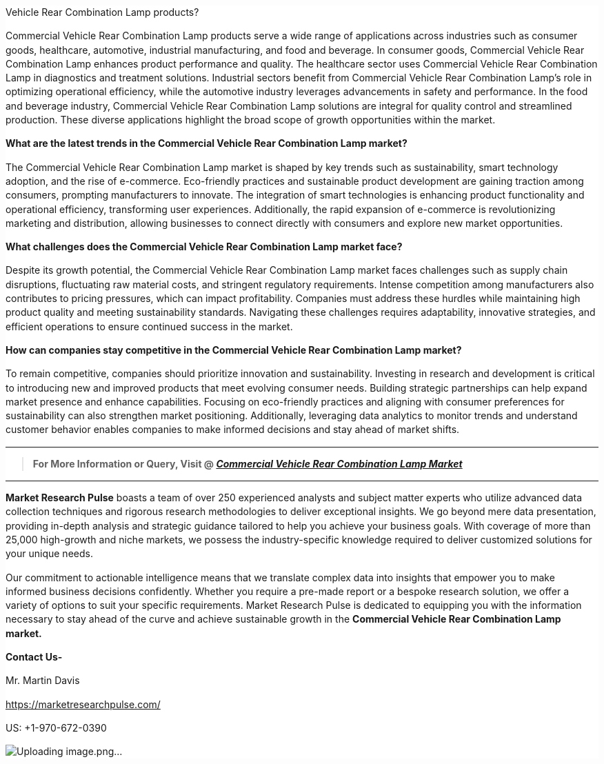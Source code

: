 Vehicle Rear Combination Lamp products?</strong></p><p>Commercial Vehicle Rear Combination Lamp products serve a wide range of applications across industries such as consumer goods, healthcare, automotive, industrial manufacturing, and food and beverage. In consumer goods, Commercial Vehicle Rear Combination Lamp enhances product performance and quality. The healthcare sector uses Commercial Vehicle Rear Combination Lamp in diagnostics and treatment solutions. Industrial sectors benefit from Commercial Vehicle Rear Combination Lamp&rsquo;s role in optimizing operational efficiency, while the automotive industry leverages advancements in safety and performance. In the food and beverage industry, Commercial Vehicle Rear Combination Lamp solutions are integral for quality control and streamlined production. These diverse applications highlight the broad scope of growth opportunities within the market.</p><p><strong>What are the latest trends in the Commercial Vehicle Rear Combination Lamp market?</strong></p><p>The Commercial Vehicle Rear Combination Lamp market is shaped by key trends such as sustainability, smart technology adoption, and the rise of e-commerce. Eco-friendly practices and sustainable product development are gaining traction among consumers, prompting manufacturers to innovate. The integration of smart technologies is enhancing product functionality and operational efficiency, transforming user experiences. Additionally, the rapid expansion of e-commerce is revolutionizing marketing and distribution, allowing businesses to connect directly with consumers and explore new market opportunities.</p><p><strong>What challenges does the Commercial Vehicle Rear Combination Lamp market face?</strong></p><p>Despite its growth potential, the Commercial Vehicle Rear Combination Lamp market faces challenges such as supply chain disruptions, fluctuating raw material costs, and stringent regulatory requirements. Intense competition among manufacturers also contributes to pricing pressures, which can impact profitability. Companies must address these hurdles while maintaining high product quality and meeting sustainability standards. Navigating these challenges requires adaptability, innovative strategies, and efficient operations to ensure continued success in the market.</p><p><strong>How can companies stay competitive in the Commercial Vehicle Rear Combination Lamp market?</strong></p><p>To remain competitive, companies should prioritize innovation and sustainability. Investing in research and development is critical to introducing new and improved products that meet evolving consumer needs. Building strategic partnerships can help expand market presence and enhance capabilities. Focusing on eco-friendly practices and aligning with consumer preferences for sustainability can also strengthen market positioning. Additionally, leveraging data analytics to monitor trends and understand customer behavior enables companies to make informed decisions and stay ahead of market shifts.</p><hr /><blockquote><p><strong>For More Information or Query, Visit @&nbsp;<em><a href="https://marketresearchpulse.com/report/119932/commercial-vehicle-rear-combination-lamp-market?utm_source=Linkedin&utm_medium=0116">Commercial Vehicle Rear Combination Lamp Market</a></em></strong></p></blockquote><hr /><p><strong>Market Research Pulse</strong> boasts a team of over 250 experienced analysts and subject matter experts who utilize advanced data collection techniques and rigorous research methodologies to deliver exceptional insights. We go beyond mere data presentation, providing in-depth analysis and strategic guidance tailored to help you achieve your business goals. With coverage of more than 25,000 high-growth and niche markets, we possess the industry-specific knowledge required to deliver customized solutions for your unique needs.</p><p>Our commitment to actionable intelligence means that we translate complex data into insights that empower you to make informed business decisions confidently. Whether you require a pre-made report or a bespoke research solution, we offer a variety of options to suit your specific requirements. Market Research Pulse is dedicated to equipping you with the information necessary to stay ahead of the curve and achieve sustainable growth in the <strong>Commercial Vehicle Rear Combination Lamp market.</strong></p><p><strong>Contact Us-</strong></p><p>Mr. Martin Davis</p><p>https://marketresearchpulse.com/</p><p>US: +1-970-672-0390</p>
![Uploading image.png…]()
